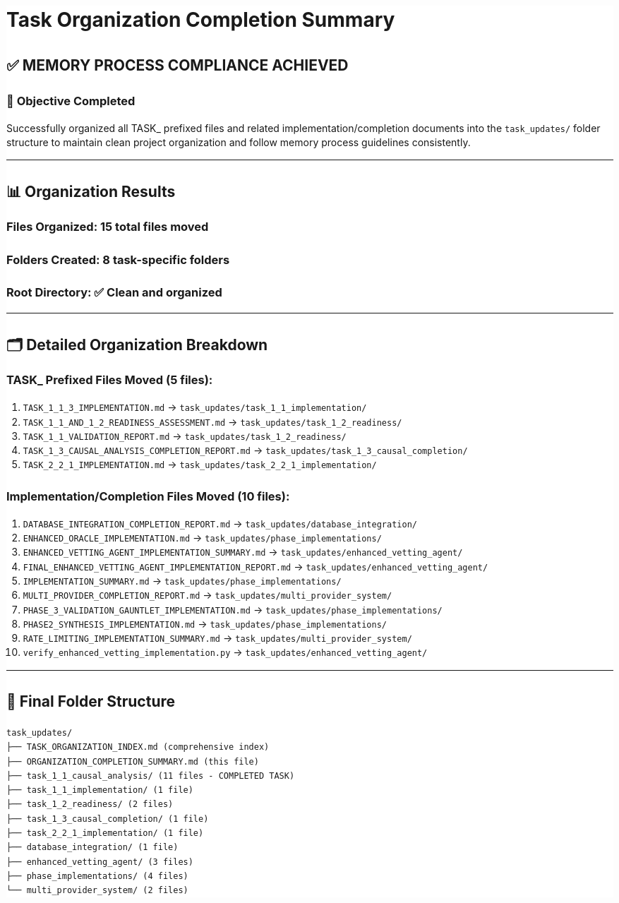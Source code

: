 # Task Organization Completion Summary

## ✅ **MEMORY PROCESS COMPLIANCE ACHIEVED**

### 🎯 **Objective Completed**
Successfully organized all TASK_ prefixed files and related implementation/completion documents into the `task_updates/` folder structure to maintain clean project organization and follow memory process guidelines consistently.

---

## 📊 **Organization Results**

### **Files Organized**: 15 total files moved
### **Folders Created**: 8 task-specific folders
### **Root Directory**: ✅ Clean and organized

---

## 🗂️ **Detailed Organization Breakdown**

### **TASK_ Prefixed Files Moved** (5 files):
1. `TASK_1_1_3_IMPLEMENTATION.md` → `task_updates/task_1_1_implementation/`
2. `TASK_1_1_AND_1_2_READINESS_ASSESSMENT.md` → `task_updates/task_1_2_readiness/`
3. `TASK_1_1_VALIDATION_REPORT.md` → `task_updates/task_1_2_readiness/`
4. `TASK_1_3_CAUSAL_ANALYSIS_COMPLETION_REPORT.md` → `task_updates/task_1_3_causal_completion/`
5. `TASK_2_2_1_IMPLEMENTATION.md` → `task_updates/task_2_2_1_implementation/`

### **Implementation/Completion Files Moved** (10 files):
1. `DATABASE_INTEGRATION_COMPLETION_REPORT.md` → `task_updates/database_integration/`
2. `ENHANCED_ORACLE_IMPLEMENTATION.md` → `task_updates/phase_implementations/`
3. `ENHANCED_VETTING_AGENT_IMPLEMENTATION_SUMMARY.md` → `task_updates/enhanced_vetting_agent/`
4. `FINAL_ENHANCED_VETTING_AGENT_IMPLEMENTATION_REPORT.md` → `task_updates/enhanced_vetting_agent/`
5. `IMPLEMENTATION_SUMMARY.md` → `task_updates/phase_implementations/`
6. `MULTI_PROVIDER_COMPLETION_REPORT.md` → `task_updates/multi_provider_system/`
7. `PHASE_3_VALIDATION_GAUNTLET_IMPLEMENTATION.md` → `task_updates/phase_implementations/`
8. `PHASE2_SYNTHESIS_IMPLEMENTATION.md` → `task_updates/phase_implementations/`
9. `RATE_LIMITING_IMPLEMENTATION_SUMMARY.md` → `task_updates/multi_provider_system/`
10. `verify_enhanced_vetting_implementation.py` → `task_updates/enhanced_vetting_agent/`

---

## 📁 **Final Folder Structure**

```
task_updates/
├── TASK_ORGANIZATION_INDEX.md (comprehensive index)
├── ORGANIZATION_COMPLETION_SUMMARY.md (this file)
├── task_1_1_causal_analysis/ (11 files - COMPLETED TASK)
├── task_1_1_implementation/ (1 file)
├── task_1_2_readiness/ (2 files)
├── task_1_3_causal_completion/ (1 file)
├── task_2_2_1_implementation/ (1 file)
├── database_integration/ (1 file)
├── enhanced_vetting_agent/ (3 files)
├── phase_implementations/ (4 files)
└── multi_provider_system/ (2 files)
```
